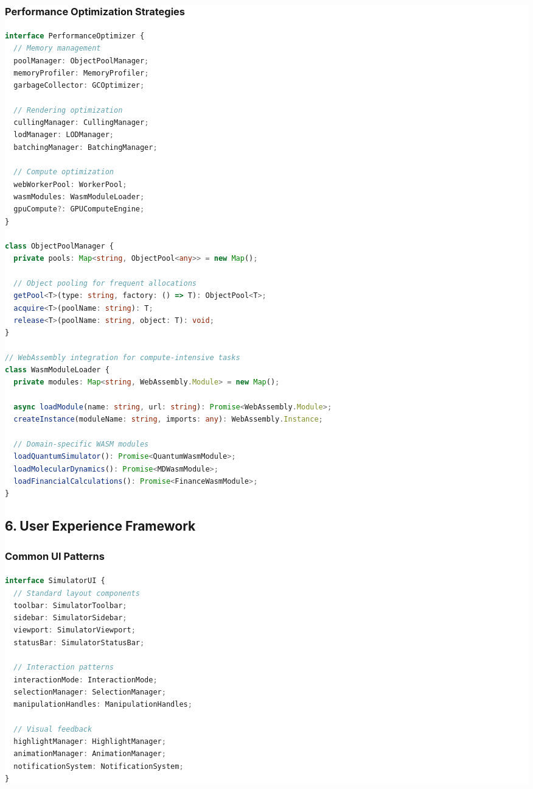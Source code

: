 ### Performance Optimization Strategies
```typescript
interface PerformanceOptimizer {
  // Memory management
  poolManager: ObjectPoolManager;
  memoryProfiler: MemoryProfiler;
  garbageCollector: GCOptimizer;
  
  // Rendering optimization
  cullingManager: CullingManager;
  lodManager: LODManager;
  batchingManager: BatchingManager;
  
  // Compute optimization
  webWorkerPool: WorkerPool;
  wasmModules: WasmModuleLoader;
  gpuCompute?: GPUComputeEngine;
}

class ObjectPoolManager {
  private pools: Map<string, ObjectPool<any>> = new Map();
  
  // Object pooling for frequent allocations
  getPool<T>(type: string, factory: () => T): ObjectPool<T>;
  acquire<T>(poolName: string): T;
  release<T>(poolName: string, object: T): void;
}

// WebAssembly integration for compute-intensive tasks
class WasmModuleLoader {
  private modules: Map<string, WebAssembly.Module> = new Map();
  
  async loadModule(name: string, url: string): Promise<WebAssembly.Module>;
  createInstance(moduleName: string, imports: any): WebAssembly.Instance;
  
  // Domain-specific WASM modules
  loadQuantumSimulator(): Promise<QuantumWasmModule>;
  loadMolecularDynamics(): Promise<MDWasmModule>;
  loadFinancialCalculations(): Promise<FinanceWasmModule>;
}
```

## 6. User Experience Framework

### Common UI Patterns
```typescript
interface SimulatorUI {
  // Standard layout components
  toolbar: SimulatorToolbar;
  sidebar: SimulatorSidebar;
  viewport: SimulatorViewport;
  statusBar: SimulatorStatusBar;
  
  // Interaction patterns
  interactionMode: InteractionMode;
  selectionManager: SelectionManager;
  manipulationHandles: ManipulationHandles;
  
  // Visual feedback
  highlightManager: HighlightManager;
  animationManager: AnimationManager;
  notificationSystem: NotificationSystem;
}
```